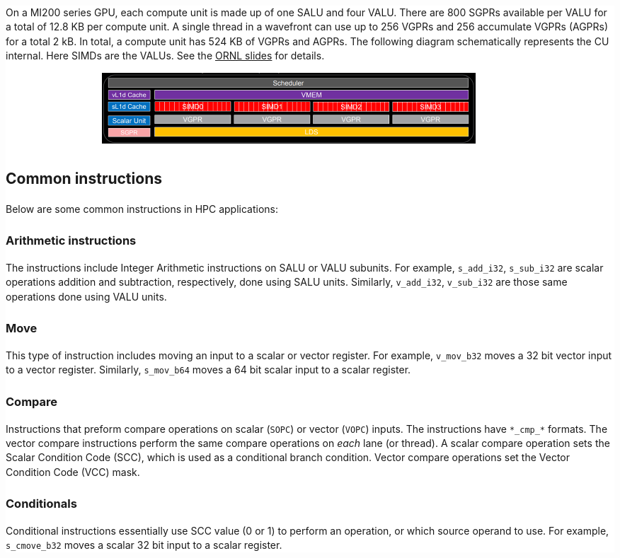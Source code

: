 On a MI200 series GPU, each compute unit is made up of one SALU and four VALU.
There are 800 SGPRs available per VALU for a total of 12.8 KB per compute unit.
A single thread in a wavefront can use up to 256 VGPRs and 256 accumulate VGPRs
(AGPRs) for a total 2 kB. In total, a compute unit has 524 KB of VGPRs and AGPRs.
The following diagram schematically represents the CU internal. Here SIMDs are
the VALUs. See the [ORNL slides](https://www.olcf.ornl.gov/wp-content/uploads/03-MemoryHierarchy.pdf) for details.

<img src="diagrams/gcn_cu.png" width="800px" height="100px">

## Common instructions

Below are some common instructions in HPC applications:

### Arithmetic instructions

The instructions include Integer Arithmetic instructions on SALU or
VALU subunits. For example, `s_add_i32`, `s_sub_i32` are scalar operations
addition and subtraction, respectively, done using SALU units.
Similarly, `v_add_i32`, `v_sub_i32` are those same operations done using VALU units.

### Move

This type of instruction includes moving an input to a scalar or vector
register. For example, `v_mov_b32` moves a 32 bit vector input to a vector
register. Similarly, `s_mov_b64` moves a 64 bit scalar input to a scalar
register.

### Compare

Instructions that preform compare operations on scalar (`SOPC`) or
vector (`VOPC`) inputs. The instructions have `*_cmp_*` formats. The vector
compare instructions perform the same compare operations on _each_ lane (or
thread).
A scalar compare operation sets the Scalar Condition Code (SCC), which is
used as a conditional branch condition. Vector compare operations set the Vector Condition Code (VCC)
mask.

### Conditionals

Conditional instructions essentially use SCC value (0 or 1) to perform an
operation, or which source operand to use. For example, `s_cmove_b32` moves a
scalar 32 bit input to a scalar register.
